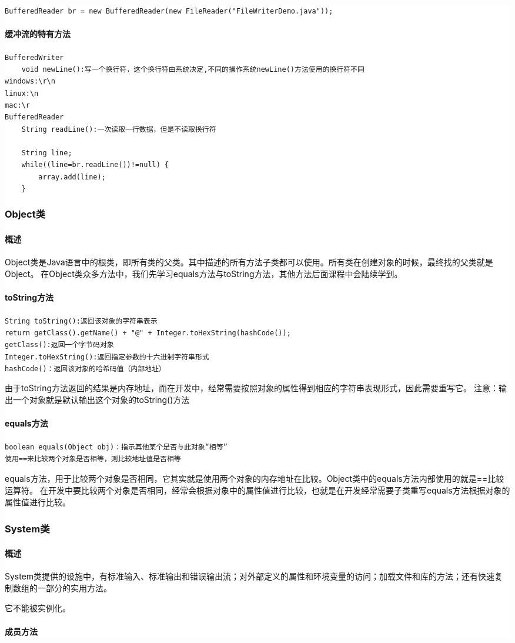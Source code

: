 	BufferedReader br = new BufferedReader(new FileReader("FileWriterDemo.java"));

#### 缓冲流的特有方法

```
BufferedWriter
 	void newLine():写一个换行符，这个换行符由系统决定,不同的操作系统newLine()方法使用的换行符不同
windows:\r\n 
linux:\n 
mac:\r
BufferedReader
 	String readLine():一次读取一行数据，但是不读取换行符

	String line;
	while((line=br.readLine())!=null) {
		array.add(line);
	}

```

### Object类

#### 概述

Object类是Java语言中的根类，即所有类的父类。其中描述的所有方法子类都可以使用。所有类在创建对象的时候，最终找的父类就是Object。
在Object类众多方法中，我们先学习equals方法与toString方法，其他方法后面课程中会陆续学到。

#### toString方法

	String toString():返回该对象的字符串表示
	return getClass().getName() + "@" + Integer.toHexString(hashCode());
	getClass():返回一个字节码对象
	Integer.toHexString():返回指定参数的十六进制字符串形式
	hashCode()：返回该对象的哈希码值（内部地址）

由于toString方法返回的结果是内存地址，而在开发中，经常需要按照对象的属性得到相应的字符串表现形式，因此需要重写它。
注意：输出一个对象就是默认输出这个对象的toString()方法

#### equals方法

	boolean equals(Object obj)：指示其他某个是否与此对象“相等”
	使用==来比较两个对象是否相等，则比较地址值是否相等

equals方法，用于比较两个对象是否相同，它其实就是使用两个对象的内存地址在比较。Object类中的equals方法内部使用的就是==比较运算符。
在开发中要比较两个对象是否相同，经常会根据对象中的属性值进行比较，也就是在开发经常需要子类重写equals方法根据对象的属性值进行比较。

### System类

#### 概述

System类提供的设施中，有标准输入、标准输出和错误输出流；对外部定义的属性和环境变量的访问；加载文件和库的方法；还有快速复制数组的一部分的实用方法。 

它不能被实例化。

#### 成员方法
